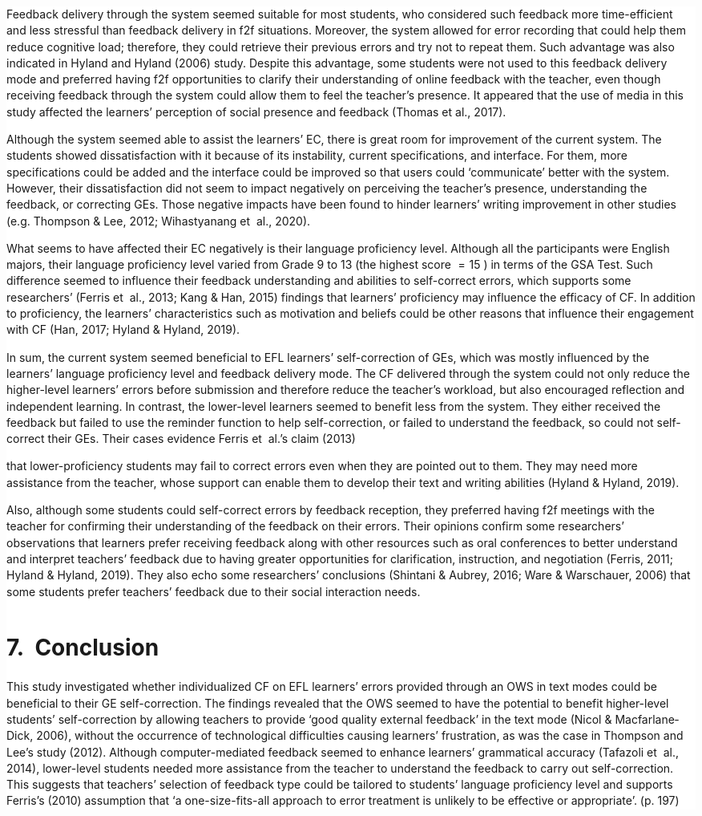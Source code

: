 Feedback delivery through the system seemed suitable for most students, who considered such feedback more time-efficient and less stressful than feedback delivery in f2f situations. Moreover, the system allowed for error recording that could help them reduce cognitive load; therefore, they could retrieve their previous errors and try not to repeat them. Such advantage was also indicated in Hyland and Hyland (2006) study. Despite this advantage, some students were not used to this feedback delivery mode and preferred having f2f opportunities to clarify their understanding of online feedback with the teacher, even though receiving feedback through the system could allow them to feel the teacher’s presence. It appeared that the use of media in this study affected the learners’ perception of social presence and feedback (Thomas et al., 2017).

Although the system seemed able to assist the learners’ EC, there is great room for improvement of the current system. The students showed dissatisfaction with it because of its instability, current specifications, and interface. For them, more specifications could be added and the interface could be improved so that users could ‘communicate’ better with the system. However, their dissatisfaction did not seem to impact negatively on perceiving the teacher’s presence, understanding the feedback, or correcting GEs. Those negative impacts have been found to hinder learners’ writing improvement in other studies (e.g. Thompson & Lee, 2012; Wihastyanang et  al., 2020).

What seems to have affected their EC negatively is their language proficiency level. Although all the participants were English majors, their language proficiency level varied from Grade 9 to 13 (the highest score $= 1 5$ ) in terms of the GSA Test. Such difference seemed to influence their feedback understanding and abilities to self-correct errors, which supports some researchers’ (Ferris et  al., 2013; Kang & Han, 2015) findings that learners’ proficiency may influence the efficacy of CF. In addition to proficiency, the learners’ characteristics such as motivation and beliefs could be other reasons that influence their engagement with CF (Han, 2017; Hyland & Hyland, 2019).

In sum, the current system seemed beneficial to EFL learners’ self-correction of GEs, which was mostly influenced by the learners’ language proficiency level and feedback delivery mode. The CF delivered through the system could not only reduce the higher-level learners’ errors before submission and therefore reduce the teacher’s workload, but also encouraged reflection and independent learning. In contrast, the lower-level learners seemed to benefit less from the system. They either received the feedback but failed to use the reminder function to help self-correction, or failed to understand the feedback, so could not self-correct their GEs. Their cases evidence Ferris et  al.’s claim (2013)

that lower-proficiency students may fail to correct errors even when they are pointed out to them. They may need more assistance from the teacher, whose support can enable them to develop their text and writing abilities (Hyland & Hyland, 2019).

Also, although some students could self-correct errors by feedback reception, they preferred having f2f meetings with the teacher for confirming their understanding of the feedback on their errors. Their opinions confirm some researchers’ observations that learners prefer receiving feedback along with other resources such as oral conferences to better understand and interpret teachers’ feedback due to having greater opportunities for clarification, instruction, and negotiation (Ferris, 2011; Hyland & Hyland, 2019). They also echo some researchers’ conclusions (Shintani & Aubrey, 2016; Ware & Warschauer, 2006) that some students prefer teachers’ feedback due to their social interaction needs.

# 7.  Conclusion

This study investigated whether individualized CF on EFL learners’ errors provided through an OWS in text modes could be beneficial to their GE self-correction. The findings revealed that the OWS seemed to have the potential to benefit higher-level students’ self-correction by allowing teachers to provide ‘good quality external feedback’ in the text mode (Nicol & Macfarlane‐Dick, 2006), without the occurrence of technological difficulties causing learners’ frustration, as was the case in Thompson and Lee’s study (2012). Although computer-mediated feedback seemed to enhance learners’ grammatical accuracy (Tafazoli et  al., 2014), lower-level students needed more assistance from the teacher to understand the feedback to carry out self-correction. This suggests that teachers’ selection of feedback type could be tailored to students’ language proficiency level and supports Ferris’s (2010) assumption that ‘a one-size-fits-all approach to error treatment is unlikely to be effective or appropriate’. (p. 197)
